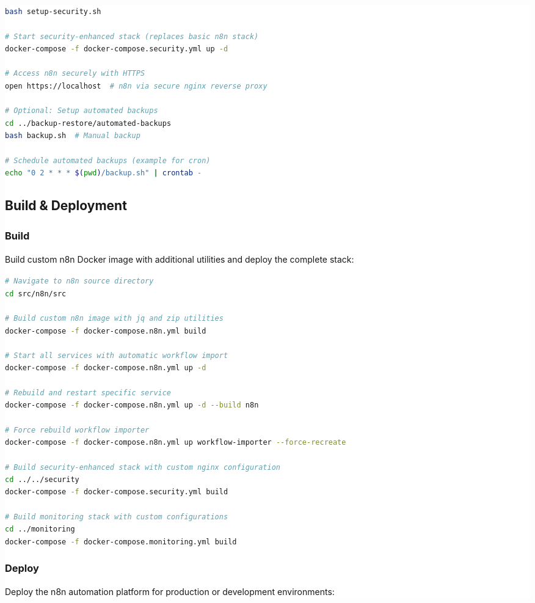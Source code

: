 ```sh
bash setup-security.sh

# Start security-enhanced stack (replaces basic n8n stack)
docker-compose -f docker-compose.security.yml up -d

# Access n8n securely with HTTPS
open https://localhost  # n8n via secure nginx reverse proxy

# Optional: Setup automated backups
cd ../backup-restore/automated-backups
bash backup.sh  # Manual backup

# Schedule automated backups (example for cron)
echo "0 2 * * * $(pwd)/backup.sh" | crontab -
```


## Build & Deployment

### Build

Build custom n8n Docker image with additional utilities and deploy the complete stack:

```sh
# Navigate to n8n source directory
cd src/n8n/src

# Build custom n8n image with jq and zip utilities
docker-compose -f docker-compose.n8n.yml build

# Start all services with automatic workflow import
docker-compose -f docker-compose.n8n.yml up -d

# Rebuild and restart specific service
docker-compose -f docker-compose.n8n.yml up -d --build n8n

# Force rebuild workflow importer
docker-compose -f docker-compose.n8n.yml up workflow-importer --force-recreate

# Build security-enhanced stack with custom nginx configuration
cd ../../security
docker-compose -f docker-compose.security.yml build

# Build monitoring stack with custom configurations
cd ../monitoring
docker-compose -f docker-compose.monitoring.yml build
```

### Deploy

Deploy the n8n automation platform for production or development environments:
